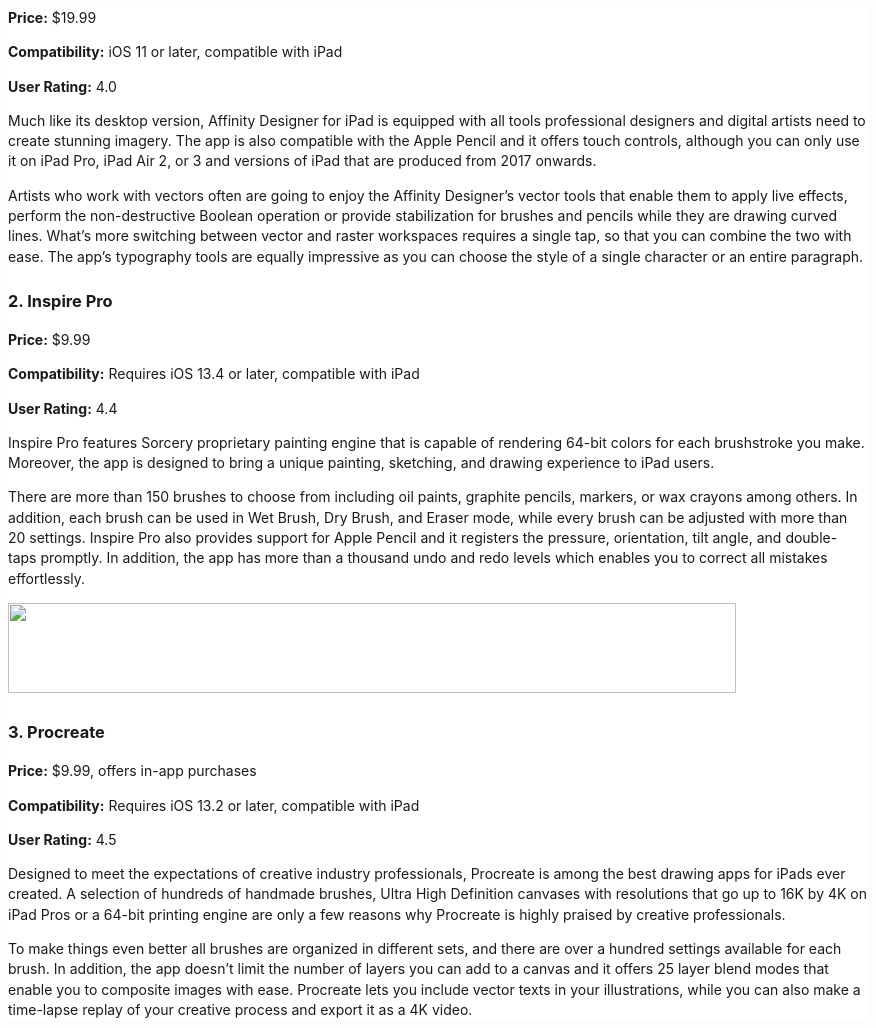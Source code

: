 **Price:** $19.99

**Compatibility:** iOS 11 or later, compatible with iPad

**User Rating:** 4.0

Much like its desktop version, Affinity Designer for iPad is equipped with all tools professional designers and digital artists need to create stunning imagery. The app is also compatible with the Apple Pencil and it offers touch controls, although you can only use it on iPad Pro, iPad Air 2, or 3 and versions of iPad that are produced from 2017 onwards.

Artists who work with vectors often are going to enjoy the Affinity Designer’s vector tools that enable them to apply live effects, perform the non-destructive Boolean operation or provide stabilization for brushes and pencils while they are drawing curved lines. What’s more switching between vector and raster workspaces requires a single tap, so that you can combine the two with ease. The app’s typography tools are equally impressive as you can choose the style of a single character or an entire paragraph.

### 2. Inspire Pro

**Price:** $9.99

**Compatibility:** Requires iOS 13.4 or later, compatible with iPad

**User Rating:** 4.4

Inspire Pro features Sorcery proprietary painting engine that is capable of rendering 64-bit colors for each brushstroke you make. Moreover, the app is designed to bring a unique painting, sketching, and drawing experience to iPad users.

There are more than 150 brushes to choose from including oil paints, graphite pencils, markers, or wax crayons among others. In addition, each brush can be used in Wet Brush, Dry Brush, and Eraser mode, while every brush can be adjusted with more than 20 settings. Inspire Pro also provides support for Apple Pencil and it registers the pressure, orientation, tilt angle, and double- taps promptly. In addition, the app has more than a thousand undo and redo levels which enables you to correct all mistakes effortlessly.


<a href="https://mindmanager.sjv.io/c/5597632/1787667/20231" target="_top" id="1787667"><img src="//a.impactradius-go.com/display-ad/20231-1787667" border="0" alt="" width="728" height="90"/></a><img height="0" width="0" src="https://imp.pxf.io/i/5597632/1787667/20231" style="position:absolute;visibility:hidden;" border="0" />

### 3. Procreate

**Price:** $9.99, offers in-app purchases

**Compatibility:** Requires iOS 13.2 or later, compatible with iPad

**User Rating:** 4.5

Designed to meet the expectations of creative industry professionals, Procreate is among the best drawing apps for iPads ever created. A selection of hundreds of handmade brushes, Ultra High Definition canvases with resolutions that go up to 16K by 4K on iPad Pros or a 64-bit printing engine are only a few reasons why Procreate is highly praised by creative professionals.

To make things even better all brushes are organized in different sets, and there are over a hundred settings available for each brush. In addition, the app doesn’t limit the number of layers you can add to a canvas and it offers 25 layer blend modes that enable you to composite images with ease. Procreate lets you include vector texts in your illustrations, while you can also make a time-lapse replay of your creative process and export it as a 4K video.
